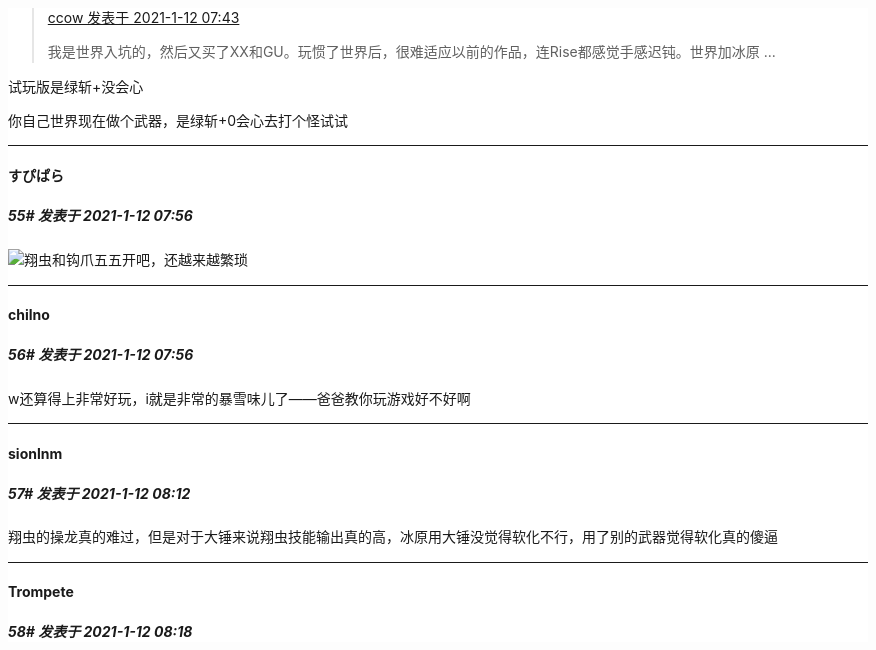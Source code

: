 <blockquote><a href="httphttps://bbs.saraba1st.com/2b/forum.php?mod=redirect&amp;goto=findpost&amp;pid=50007298&amp;ptid=1982338" target="_blank">ccow 发表于 2021-1-12 07:43</a>

我是世界入坑的，然后又买了XX和GU。玩惯了世界后，很难适应以前的作品，连Rise都感觉手感迟钝。世界加冰原 ...</blockquote>
试玩版是绿斩+没会心

你自己世界现在做个武器，是绿斩+0会心去打个怪试试







*****

####  すぴぱら  
##### 55#       发表于 2021-1-12 07:56



<img src="https://static.saraba1st.com/image/smiley/face2017/053.png" referrerpolicy="no-referrer">翔虫和钩爪五五开吧，还越来越繁琐







*****

####  chilno  
##### 56#       发表于 2021-1-12 07:56




w还算得上非常好玩，i就是非常的暴雪味儿了——爸爸教你玩游戏好不好啊







*****

####  sionlnm  
##### 57#       发表于 2021-1-12 08:12




翔虫的操龙真的难过，但是对于大锤来说翔虫技能输出真的高，冰原用大锤没觉得软化不行，用了别的武器觉得软化真的傻逼







*****

####  Trompete  
##### 58#       发表于 2021-1-12 08:18


